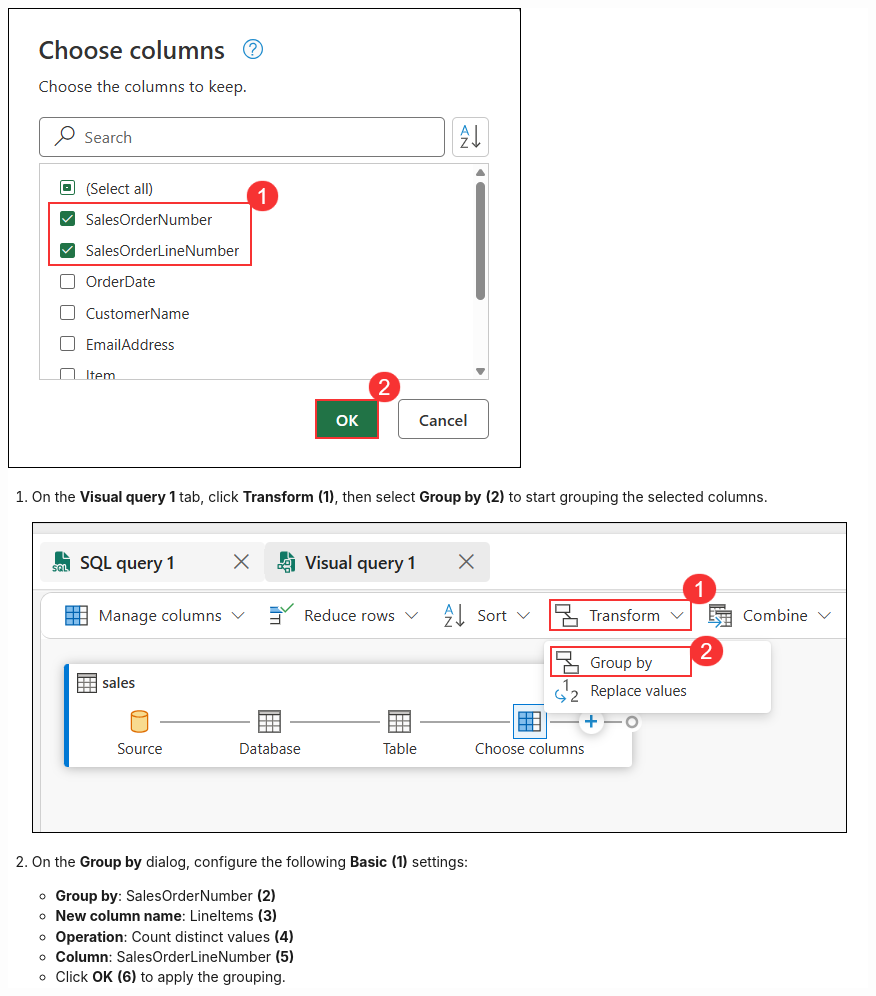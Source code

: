    ![Screenshot of a Choose columns dialog box.](./Images/fb_g2_1_18.png)

1. On the **Visual query 1** tab, click **Transform** **(1)**, then select **Group by** **(2)** to start grouping the selected columns.

   ![Screenshot of a Choose columns dialog box.](./Images/fb_g2_1_19.png)

1. On the **Group by** dialog, configure the following **Basic** **(1)** settings:

   - **Group by**: SalesOrderNumber **(2)**
   - **New column name**: LineItems **(3)**
   - **Operation**: Count distinct values **(4)**
   - **Column**: SalesOrderLineNumber **(5)**
   - Click **OK** **(6)** to apply the grouping.
